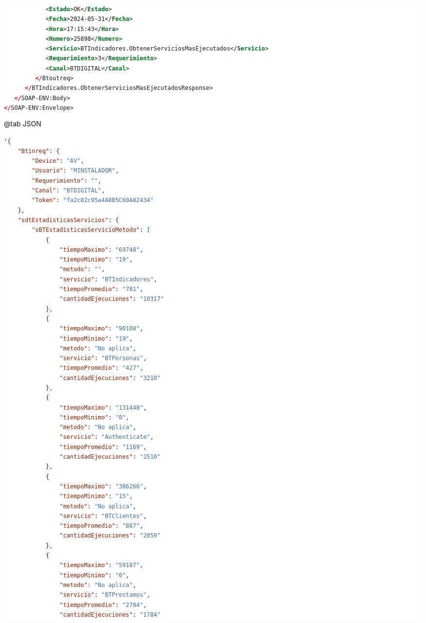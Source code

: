```xml
            <Estado>OK</Estado>
            <Fecha>2024-05-31</Fecha>
            <Hora>17:15:43</Hora>
            <Numero>25898</Numero>
            <Servicio>BTIndicadores.ObtenerServiciosMasEjecutados</Servicio>
            <Requerimiento>3</Requerimiento>
            <Canal>BTDIGITAL</Canal>
         </Btoutreq>
      </BTIndicadores.ObtenerServiciosMasEjecutadosResponse>
   </SOAP-ENV:Body>
</SOAP-ENV:Envelope>
```

@tab JSON
```json
'{
	"Btinreq": {
		"Device": "AV",
		"Usuario": "MINSTALADOR",
		"Requerimiento": "",
		"Canal": "BTDIGITAL",
		"Token": "fa2c02c95a4A8B5C60A82434"
	},    
	"sdtEstadisticasServicios": {
		"sBTEstadisticasServicioMetodo": [
			{
				"tiempoMaximo": "69748",
				"tiempoMinimo": "19",
				"metodo": "",
				"servicio": "BTIndicadores",
				"tiempoPromedio": "781",
				"cantidadEjecuciones": "10317"
			},
			{
				"tiempoMaximo": "90108",
				"tiempoMinimo": "19",
				"metodo": "No aplica",
				"servicio": "BTPersonas",
				"tiempoPromedio": "427",
				"cantidadEjecuciones": "3210"
			},
			{
				"tiempoMaximo": "131448",
				"tiempoMinimo": "0",
				"metodo": "No aplica",
				"servicio": "Authenticate",
				"tiempoPromedio": "1169",
				"cantidadEjecuciones": "2510"
			},
			{
				"tiempoMaximo": "386266",
				"tiempoMinimo": "15",
				"metodo": "No aplica",
				"servicio": "BTClientes",
				"tiempoPromedio": "887",
				"cantidadEjecuciones": "2059"
			},
			{
				"tiempoMaximo": "59187",
				"tiempoMinimo": "0",
				"metodo": "No aplica",
				"servicio": "BTPrestamos",
				"tiempoPromedio": "2784",
				"cantidadEjecuciones": "1784"
```